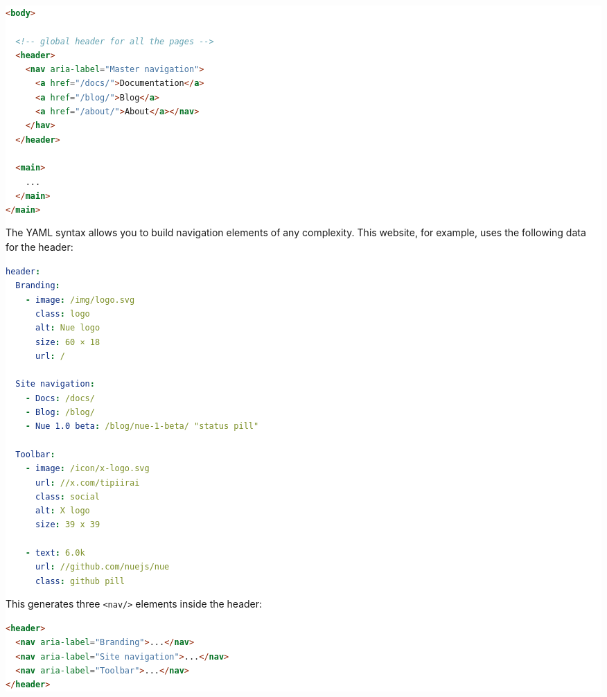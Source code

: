 ```html
<body>

  <!-- global header for all the pages -->
  <header>
    <nav aria-label="Master navigation">
      <a href="/docs/">Documentation</a>
      <a href="/blog/">Blog</a>
      <a href="/about/">About</a></nav>
    </hav>
  </header>

  <main>
    ...
  </main>
</main>
```

The YAML syntax allows you to build navigation elements of any complexity. This website, for example, uses the following data for the header:


```yaml
header:
  Branding:
    - image: /img/logo.svg
      class: logo
      alt: Nue logo
      size: 60 × 18
      url: /

  Site navigation:
    - Docs: /docs/
    - Blog: /blog/
    - Nue 1.0 beta: /blog/nue-1-beta/ "status pill"

  Toolbar:
    - image: /icon/x-logo.svg
      url: //x.com/tipiirai
      class: social
      alt: X logo
      size: 39 x 39

    - text: 6.0k
      url: //github.com/nuejs/nue
      class: github pill
```

This generates three `<nav/>` elements inside the header:

```html
<header>
  <nav aria-label="Branding">...</nav>
  <nav aria-label="Site navigation">...</nav>
  <nav aria-label="Toolbar">...</nav>
</header>
```
